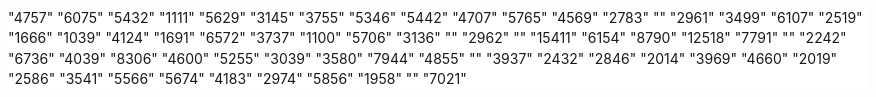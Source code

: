 "4757"
"6075"
"5432"
"1111"
"5629"
"3145"
"3755"
"5346"
"5442"
"4707"
"5765"
"4569"
"2783"
""
"2961"
"3499"
"6107"
"2519"
"1666"
"1039"
"4124"
"1691"
"6572"
"3737"
"1100"
"5706"
"3136"
""
"2962"
""
"15411"
"6154"
"8790"
"12518"
"7791"
""
"2242"
"6736"
"4039"
"8306"
"4600"
"5255"
"3039"
"3580"
"7944"
"4855"
""
"3937"
"2432"
"2846"
"2014"
"3969"
"4660"
"2019"
"2586"
"3541"
"5566"
"5674"
"4183"
"2974"
"5856"
"1958"
""
"7021"